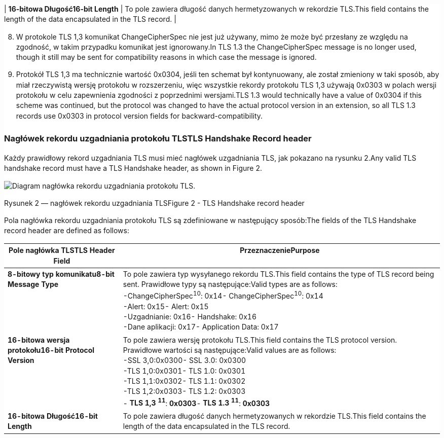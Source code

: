 | <span data-ttu-id="ac926-165">**16-bitowa Długość**</span><span class="sxs-lookup"><span data-stu-id="ac926-165">**16-bit Length**</span></span> | <span data-ttu-id="ac926-166">To pole zawiera długość danych hermetyzowanych w rekordzie TLS.</span><span class="sxs-lookup"><span data-stu-id="ac926-166">This field contains the length of the data encapsulated in the TLS record.</span></span> |

8. <span data-ttu-id="ac926-167">W protokole TLS 1,3 komunikat ChangeCipherSpec nie jest już używany, mimo że może być przesłany ze względu na zgodność, w takim przypadku komunikat jest ignorowany.</span><span class="sxs-lookup"><span data-stu-id="ac926-167">In TLS 1.3 the ChangeCipherSpec message is no longer used, though it still may be sent for compatibility reasons in which case the message is ignored.</span></span>

9. <span data-ttu-id="ac926-168">Protokół TLS 1,3 ma technicznie wartość 0x0304, jeśli ten schemat był kontynuowany, ale został zmieniony w taki sposób, aby miał rzeczywistą wersję protokołu w rozszerzeniu, więc wszystkie rekordy protokołu TLS 1,3 używają 0x0303 w polach wersji protokołu w celu zapewnienia zgodności z poprzednimi wersjami.</span><span class="sxs-lookup"><span data-stu-id="ac926-168">TLS 1.3 would technically have a value of 0x0304 if this scheme was continued, but the protocol was changed to have the actual protocol version in an extension, so all TLS 1.3 records use 0x0303 in protocol version fields for backward-compatibility.</span></span>

### <a name="tls-handshake-record-header"></a><span data-ttu-id="ac926-169">Nagłówek rekordu uzgadniania protokołu TLS</span><span class="sxs-lookup"><span data-stu-id="ac926-169">TLS Handshake Record header</span></span>

<span data-ttu-id="ac926-170">Każdy prawidłowy rekord uzgadniania TLS musi mieć nagłówek uzgadniania TLS, jak pokazano na rysunku 2.</span><span class="sxs-lookup"><span data-stu-id="ac926-170">Any valid TLS handshake record must have a TLS Handshake header, as shown in Figure 2.</span></span>

![Diagram nagłówka rekordu uzgadniania protokołu TLS.](media/image3.png)

<span data-ttu-id="ac926-172">Rysunek 2 — nagłówek rekordu uzgadniania TLS</span><span class="sxs-lookup"><span data-stu-id="ac926-172">Figure 2 - TLS Handshake record header</span></span>

<span data-ttu-id="ac926-173">Pola nagłówka rekordu uzgadniania protokołu TLS są zdefiniowane w następujący sposób:</span><span class="sxs-lookup"><span data-stu-id="ac926-173">The fields of the TLS Handshake record header are defined as follows:</span></span>

| <span data-ttu-id="ac926-174">Pole nagłówka TLS</span><span class="sxs-lookup"><span data-stu-id="ac926-174">TLS Header Field</span></span> | <span data-ttu-id="ac926-175">Przeznaczenie</span><span class="sxs-lookup"><span data-stu-id="ac926-175">Purpose</span></span> |
| ---------------- |----------------------- |
| <span data-ttu-id="ac926-176">**8-bitowy typ komunikatu**</span><span class="sxs-lookup"><span data-stu-id="ac926-176">**8-bit Message Type**</span></span> | <span data-ttu-id="ac926-177">To pole zawiera typ wysyłanego rekordu TLS.</span><span class="sxs-lookup"><span data-stu-id="ac926-177">This field contains the type of TLS record being sent.</span></span> <span data-ttu-id="ac926-178">Prawidłowe typy są następujące:</span><span class="sxs-lookup"><span data-stu-id="ac926-178">Valid types are as follows:</span></span><br /><span data-ttu-id="ac926-179">-ChangeCipherSpec<sup>10</sup>: 0x14</span><span class="sxs-lookup"><span data-stu-id="ac926-179">- ChangeCipherSpec<sup>10</sup>: 0x14</span></span><br /><span data-ttu-id="ac926-180">-Alert: 0x15</span><span class="sxs-lookup"><span data-stu-id="ac926-180">- Alert: 0x15</span></span><br /><span data-ttu-id="ac926-181">-Uzgadnianie: 0x16</span><span class="sxs-lookup"><span data-stu-id="ac926-181">- Handshake: 0x16</span></span><br /><span data-ttu-id="ac926-182">-Dane aplikacji: 0x17</span><span class="sxs-lookup"><span data-stu-id="ac926-182">- Application Data: 0x17</span></span> |
| <span data-ttu-id="ac926-183">**16-bitowa wersja protokołu**</span><span class="sxs-lookup"><span data-stu-id="ac926-183">**16-bit Protocol Version**</span></span> | <span data-ttu-id="ac926-184">To pole zawiera wersję protokołu TLS.</span><span class="sxs-lookup"><span data-stu-id="ac926-184">This field contains the TLS protocol version.</span></span> <span data-ttu-id="ac926-185">Prawidłowe wartości są następujące:</span><span class="sxs-lookup"><span data-stu-id="ac926-185">Valid values are as follows:</span></span><br /><span data-ttu-id="ac926-186">-SSL 3,0:0x0300</span><span class="sxs-lookup"><span data-stu-id="ac926-186">- SSL 3.0: 0x0300</span></span><br /><span data-ttu-id="ac926-187">-TLS 1,0:0x0301</span><span class="sxs-lookup"><span data-stu-id="ac926-187">- TLS 1.0: 0x0301</span></span><br /><span data-ttu-id="ac926-188">-TLS 1,1:0x0302</span><span class="sxs-lookup"><span data-stu-id="ac926-188">- TLS 1.1: 0x0302</span></span><br /><span data-ttu-id="ac926-189">-TLS 1,2:0x0303</span><span class="sxs-lookup"><span data-stu-id="ac926-189">- TLS 1.2: 0x0303</span></span><br /><span data-ttu-id="ac926-190">- **TLS 1,3 <sup>11</sup>**: **0x0303**</span><span class="sxs-lookup"><span data-stu-id="ac926-190">- **TLS 1.3 <sup>11</sup>**: **0x0303**</span></span> |
| <span data-ttu-id="ac926-191">**16-bitowa Długość**</span><span class="sxs-lookup"><span data-stu-id="ac926-191">**16-bit Length**</span></span>    | <span data-ttu-id="ac926-192">To pole zawiera długość danych hermetyzowanych w rekordzie TLS.</span><span class="sxs-lookup"><span data-stu-id="ac926-192">This field contains the length of the data encapsulated in the TLS record.</span></span> |
